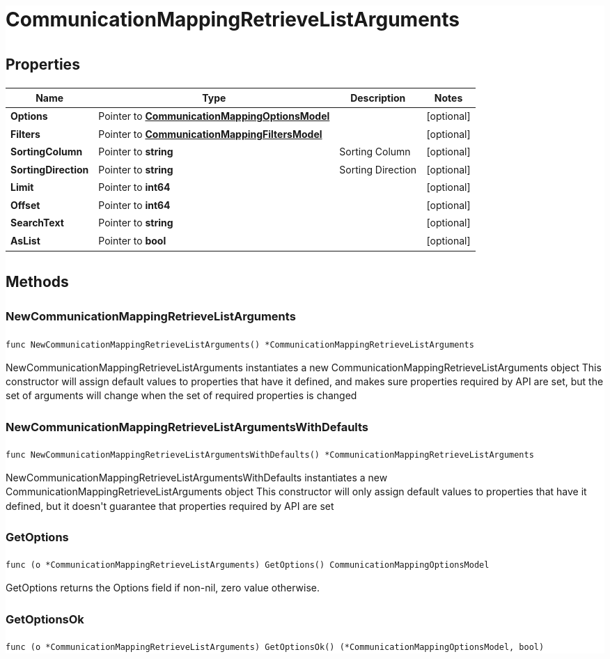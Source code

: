 # CommunicationMappingRetrieveListArguments

## Properties

Name | Type | Description | Notes
------------ | ------------- | ------------- | -------------
**Options** | Pointer to [**CommunicationMappingOptionsModel**](CommunicationMappingOptionsModel.md) |  | [optional] 
**Filters** | Pointer to [**CommunicationMappingFiltersModel**](CommunicationMappingFiltersModel.md) |  | [optional] 
**SortingColumn** | Pointer to **string** | Sorting Column | [optional] 
**SortingDirection** | Pointer to **string** | Sorting Direction | [optional] 
**Limit** | Pointer to **int64** |  | [optional] 
**Offset** | Pointer to **int64** |  | [optional] 
**SearchText** | Pointer to **string** |  | [optional] 
**AsList** | Pointer to **bool** |  | [optional] 

## Methods

### NewCommunicationMappingRetrieveListArguments

`func NewCommunicationMappingRetrieveListArguments() *CommunicationMappingRetrieveListArguments`

NewCommunicationMappingRetrieveListArguments instantiates a new CommunicationMappingRetrieveListArguments object
This constructor will assign default values to properties that have it defined,
and makes sure properties required by API are set, but the set of arguments
will change when the set of required properties is changed

### NewCommunicationMappingRetrieveListArgumentsWithDefaults

`func NewCommunicationMappingRetrieveListArgumentsWithDefaults() *CommunicationMappingRetrieveListArguments`

NewCommunicationMappingRetrieveListArgumentsWithDefaults instantiates a new CommunicationMappingRetrieveListArguments object
This constructor will only assign default values to properties that have it defined,
but it doesn't guarantee that properties required by API are set

### GetOptions

`func (o *CommunicationMappingRetrieveListArguments) GetOptions() CommunicationMappingOptionsModel`

GetOptions returns the Options field if non-nil, zero value otherwise.

### GetOptionsOk

`func (o *CommunicationMappingRetrieveListArguments) GetOptionsOk() (*CommunicationMappingOptionsModel, bool)`
